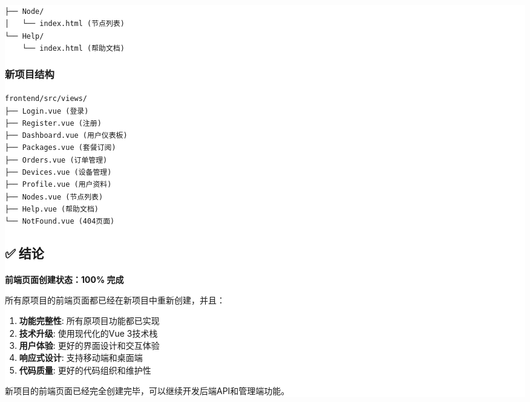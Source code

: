 ```
├── Node/
│   └── index.html (节点列表)
└── Help/
    └── index.html (帮助文档)
```

### 新项目结构
```
frontend/src/views/
├── Login.vue (登录)
├── Register.vue (注册)
├── Dashboard.vue (用户仪表板)
├── Packages.vue (套餐订阅)
├── Orders.vue (订单管理)
├── Devices.vue (设备管理)
├── Profile.vue (用户资料)
├── Nodes.vue (节点列表)
├── Help.vue (帮助文档)
└── NotFound.vue (404页面)
```

## ✅ 结论

**前端页面创建状态：100% 完成**

所有原项目的前端页面都已经在新项目中重新创建，并且：

1. **功能完整性**: 所有原项目功能都已实现
2. **技术升级**: 使用现代化的Vue 3技术栈
3. **用户体验**: 更好的界面设计和交互体验
4. **响应式设计**: 支持移动端和桌面端
5. **代码质量**: 更好的代码组织和维护性

新项目的前端页面已经完全创建完毕，可以继续开发后端API和管理端功能。 